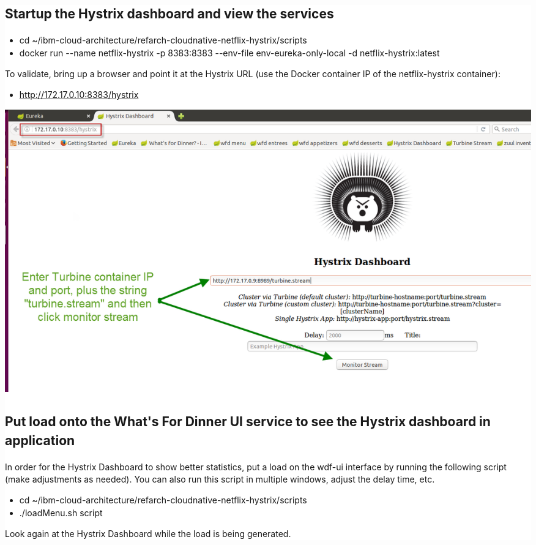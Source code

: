 ## Startup the Hystrix dashboard and view the services

- cd ~/ibm-cloud-architecture/refarch-cloudnative-netflix-hystrix/scripts
- docker run --name netflix-hystrix -p 8383:8383 --env-file env-eureka-only-local -d netflix-hystrix:latest

To validate, bring up a browser and point it at the Hystrix URL (use the Docker container IP of the netflix-hystrix container):

- http://172.17.0.10:8383/hystrix

![Hystrix Dashboard Configuration](static/imgs/HystrixDashboardConfiguration.png?raw=true)

## Put load onto the What's For Dinner UI service to see the Hystrix dashboard in application

In order for the Hystrix Dashboard to show better statistics, put a load on the wdf-ui interface by running the following script (make adjustments as needed).  You can also run this script in multiple windows, adjust the delay time, etc.

- cd ~/ibm-cloud-architecture/refarch-cloudnative-netflix-hystrix/scripts
- ./loadMenu.sh script

Look again at the Hystrix Dashboard while the load is being generated.
